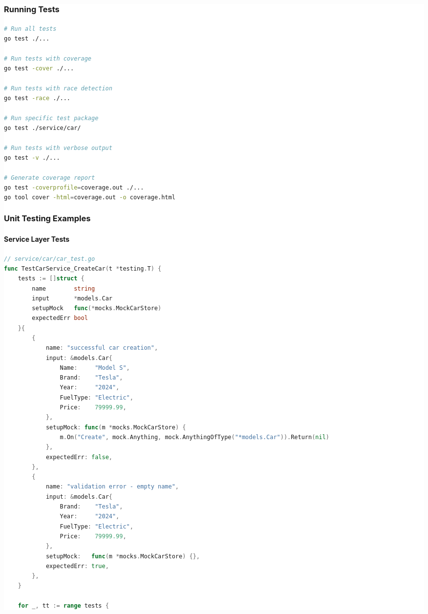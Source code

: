 ### Running Tests

```bash
# Run all tests
go test ./...

# Run tests with coverage
go test -cover ./...

# Run tests with race detection
go test -race ./...

# Run specific test package
go test ./service/car/

# Run tests with verbose output
go test -v ./...

# Generate coverage report
go test -coverprofile=coverage.out ./...
go tool cover -html=coverage.out -o coverage.html
```

### Unit Testing Examples

#### Service Layer Tests

```go
// service/car/car_test.go
func TestCarService_CreateCar(t *testing.T) {
    tests := []struct {
        name        string
        input       *models.Car
        setupMock   func(*mocks.MockCarStore)
        expectedErr bool
    }{
        {
            name: "successful car creation",
            input: &models.Car{
                Name:     "Model S",
                Brand:    "Tesla",
                Year:     "2024",
                FuelType: "Electric",
                Price:    79999.99,
            },
            setupMock: func(m *mocks.MockCarStore) {
                m.On("Create", mock.Anything, mock.AnythingOfType("*models.Car")).Return(nil)
            },
            expectedErr: false,
        },
        {
            name: "validation error - empty name",
            input: &models.Car{
                Brand:    "Tesla",
                Year:     "2024",
                FuelType: "Electric",
                Price:    79999.99,
            },
            setupMock:   func(m *mocks.MockCarStore) {},
            expectedErr: true,
        },
    }

    for _, tt := range tests {
```